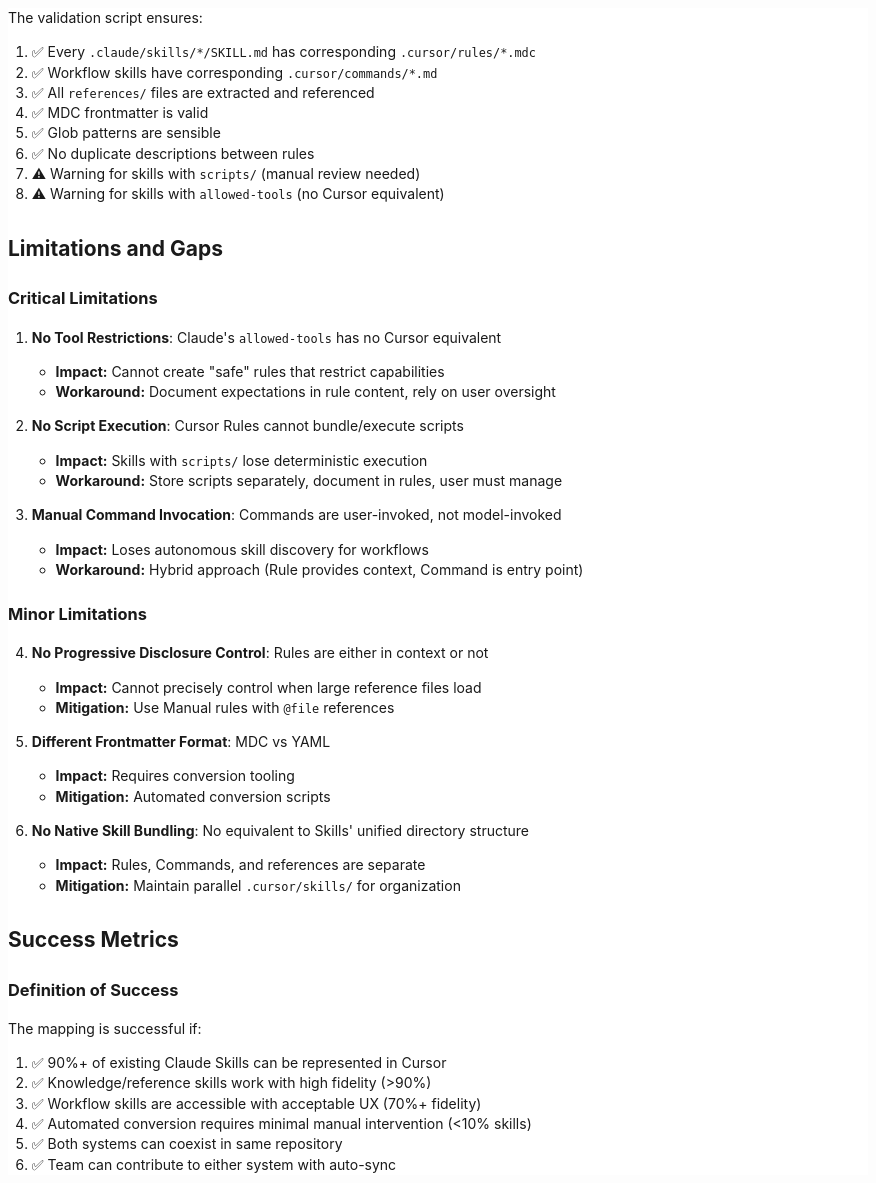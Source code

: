 The validation script ensures:

1. ✅ Every `.claude/skills/*/SKILL.md` has corresponding `.cursor/rules/*.mdc`
2. ✅ Workflow skills have corresponding `.cursor/commands/*.md`
3. ✅ All `references/` files are extracted and referenced
4. ✅ MDC frontmatter is valid
5. ✅ Glob patterns are sensible
6. ✅ No duplicate descriptions between rules
7. ⚠️ Warning for skills with `scripts/` (manual review needed)
8. ⚠️ Warning for skills with `allowed-tools` (no Cursor equivalent)

## Limitations and Gaps

### Critical Limitations

1. **No Tool Restrictions**: Claude's `allowed-tools` has no Cursor equivalent
   - **Impact:** Cannot create "safe" rules that restrict capabilities
   - **Workaround:** Document expectations in rule content, rely on user oversight

2. **No Script Execution**: Cursor Rules cannot bundle/execute scripts
   - **Impact:** Skills with `scripts/` lose deterministic execution
   - **Workaround:** Store scripts separately, document in rules, user must manage

3. **Manual Command Invocation**: Commands are user-invoked, not model-invoked
   - **Impact:** Loses autonomous skill discovery for workflows
   - **Workaround:** Hybrid approach (Rule provides context, Command is entry point)

### Minor Limitations

4. **No Progressive Disclosure Control**: Rules are either in context or not
   - **Impact:** Cannot precisely control when large reference files load
   - **Mitigation:** Use Manual rules with `@file` references

5. **Different Frontmatter Format**: MDC vs YAML
   - **Impact:** Requires conversion tooling
   - **Mitigation:** Automated conversion scripts

6. **No Native Skill Bundling**: No equivalent to Skills' unified directory structure
   - **Impact:** Rules, Commands, and references are separate
   - **Mitigation:** Maintain parallel `.cursor/skills/` for organization

## Success Metrics

### Definition of Success

The mapping is successful if:

1. ✅ 90%+ of existing Claude Skills can be represented in Cursor
2. ✅ Knowledge/reference skills work with high fidelity (>90%)
3. ✅ Workflow skills are accessible with acceptable UX (70%+ fidelity)
4. ✅ Automated conversion requires minimal manual intervention (<10% skills)
5. ✅ Both systems can coexist in same repository
6. ✅ Team can contribute to either system with auto-sync
